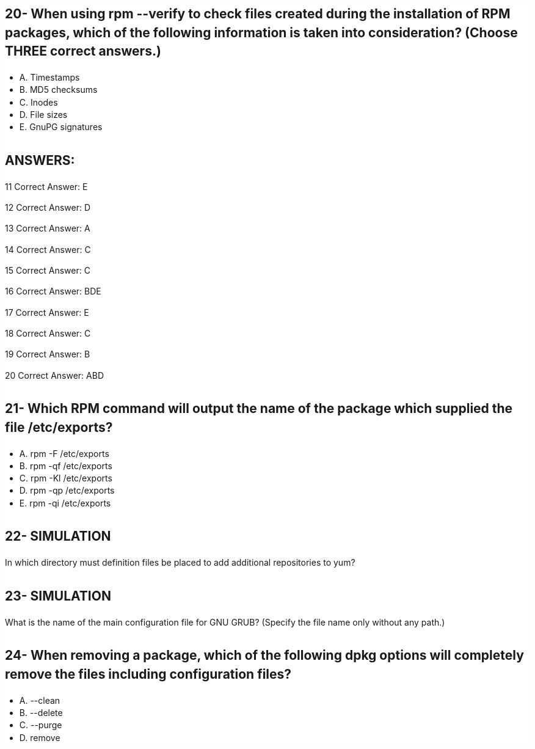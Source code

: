 ## 20- When using rpm --verify to check files created during the installation of RPM packages, which of the following information is taken into consideration? (Choose THREE correct answers.)
- A.	Timestamps
- B.	MD5 checksums
- C.	Inodes
- D.	File sizes
- E.	GnuPG signatures



ANSWERS:
-------------------------------------------------------------------------------------------
11	Correct Answer: E

12	Correct Answer: D

13	Correct Answer: A

14	Correct Answer: C

15	Correct Answer: C

16	Correct Answer: BDE

17	Correct Answer: E

18	Correct Answer: C

19	Correct Answer: B

20	Correct Answer: ABD



## 21- Which RPM command will output the name of the package which supplied the file /etc/exports?
- A.	rpm -F /etc/exports
- B.	rpm -qf /etc/exports
- C.	rpm -Kl /etc/exports
- D.	rpm -qp /etc/exports
- E.	rpm -qi /etc/exports


## 22- SIMULATION
In which directory must definition files be placed to add additional repositories to yum?

## 23- SIMULATION
What is the name of the main configuration file for GNU GRUB? (Specify the file name only without any path.)

## 24- When removing a package, which of the following dpkg options will completely remove the files including configuration files?
- A.	--clean
- B.	--delete
- C.	--purge
- D.	remove
